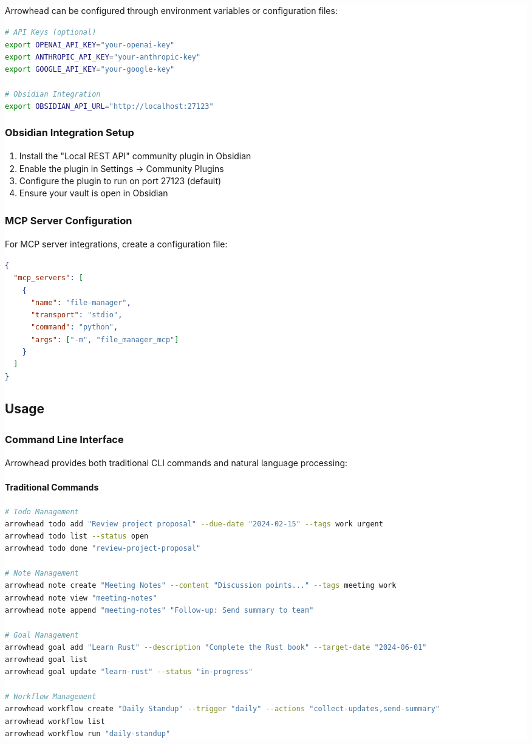 Arrowhead can be configured through environment variables or configuration files:

```bash
# API Keys (optional)
export OPENAI_API_KEY="your-openai-key"
export ANTHROPIC_API_KEY="your-anthropic-key"
export GOOGLE_API_KEY="your-google-key"

# Obsidian Integration
export OBSIDIAN_API_URL="http://localhost:27123"
```

### Obsidian Integration Setup

1. Install the "Local REST API" community plugin in Obsidian
2. Enable the plugin in Settings → Community Plugins
3. Configure the plugin to run on port 27123 (default)
4. Ensure your vault is open in Obsidian

### MCP Server Configuration

For MCP server integrations, create a configuration file:

```json
{
  "mcp_servers": [
    {
      "name": "file-manager",
      "transport": "stdio",
      "command": "python",
      "args": ["-m", "file_manager_mcp"]
    }
  ]
}
```

## Usage

### Command Line Interface

Arrowhead provides both traditional CLI commands and natural language processing:

#### Traditional Commands

```bash
# Todo Management
arrowhead todo add "Review project proposal" --due-date "2024-02-15" --tags work urgent
arrowhead todo list --status open
arrowhead todo done "review-project-proposal"

# Note Management
arrowhead note create "Meeting Notes" --content "Discussion points..." --tags meeting work
arrowhead note view "meeting-notes"
arrowhead note append "meeting-notes" "Follow-up: Send summary to team"

# Goal Management
arrowhead goal add "Learn Rust" --description "Complete the Rust book" --target-date "2024-06-01"
arrowhead goal list
arrowhead goal update "learn-rust" --status "in-progress"

# Workflow Management
arrowhead workflow create "Daily Standup" --trigger "daily" --actions "collect-updates,send-summary"
arrowhead workflow list
arrowhead workflow run "daily-standup"
```
